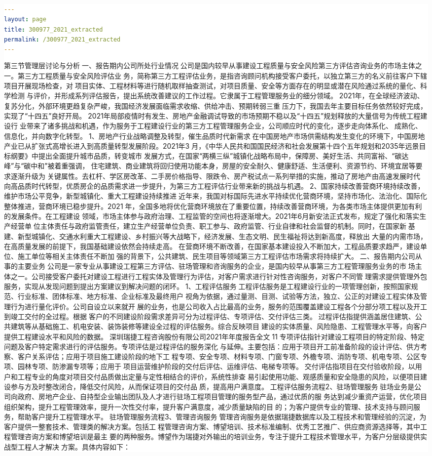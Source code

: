 ```yaml
---
layout: page
title: 300977_2021_extracted
permalink: /300977_2021_extracted
---
```


第三节管理层讨论与分析
一、报告期内公司所处行业情况
公司是国内较早从事建设工程质量与安全风险第三方评估咨询业务的市场主体之一。第三方工程质量与安全风险评估业
务，简称第三方工程评估业务，是指咨询顾问机构接受客户委托，以独立第三方的名义前往客户下辖项目开展现场检查，对
项目实体、工程材料等进行随机取样抽查测试，对项目质量、安全等方面存在的明显或潜在风险通过系统的量化、科学检测
与评价，并形成系列评估报告，提出系统改善建议的工作过程。它隶属于工程管理服务业的细分领域。
2021年，在全球经济波动、复苏分化，外部环境更趋复杂严峻，我国经济发展面临需求收缩、供给冲击、预期转弱三重
压力下，我国去年主要目标任务依然较好完成，实现了“十四五”良好开局。
2021年局部疫情时有发生、房地产金融调试导致的市场预期不稳以及“十四五”规划释放的大量信号为传统工程建设行
业带来了诸多挑战和机遇，作为服务于工程建设行业的第三方工程管理服务企业，公司顺应时代的变化，逐步走向体系化、
成熟化、信息化，并向数字化转型。
1、房地产行业战略调整及转型，催生品质时代新需求
在中国房地产市场供需结构发生变化的环境下，中国房地产业已从扩张式高增长进入到高质量转型发展阶段。2021年3
月，《中华人民共和国国民经济和社会发展第十四个五年规划和2035年远景目标纲要》中提出全面提升城市品质，转变城市
发展方式，在国家“两横三纵”城镇化战略布局中，保障房、美好生活、共同富裕、“碳达峰”与“碳中和”被着重强调，
住宅建筑、商业建筑将回归使用功能本身，房屋的安全耐久、健康舒适、生活便利、资源节约、环境宜居等要求逐渐升级为
关键属性。去杠杆、学区房改革、二手房价格指导、限跌令、房产税试点一系列举措的实施，推动了房地产由高速发展时代
向高品质时代转型，优质房企的品质需求进一步提升，为第三方工程评估行业带来新的挑战与机遇。
2、国家持续改善营商环境持续改善，维护市场公平竞争，新型城镇化、重大工程建设持续推进
近年来，我国对标国际先进水平持续优化营商环境，坚持市场化、法治化、国际化整体推进，营商环境已稳步提升。2021
年，全国多地将优化营商环境放在了重要位置，持续改善营商环境，为各类市场主体提供更加有利的发展条件。在工程建设
领域，市场主体参与政府治理、工程监管的空间也将逐渐增大。2021年6月新安法正式发布，规定了强化和落实生产经营单
位主体责任与政府监管责任，建立生产经营单位负责、职工参与、政府监管、行业自律和社会监督的机制。同时，在国家新
基建、新型城镇化、交通水利重大工程建设、乡村振兴等大战略下，经济发展、生态文明、民生福祉将达到新高度，释放出
大量的内需市场，在高质量发展的前提下，我国基础建设依然会持续走高。
在营商环境不断改善，在国家基本建设投入不断加大，工程品质要求趋严，建设单位、施工单位等相关主体责任不断加
强的背景下，公共建筑、民生项目等领域第三方工程评估市场需求将持续扩大。
二、报告期内公司从事的主要业务
公司是一家专业从事建设工程第三方评估、驻场管理和咨询服务的企业，是国内较早从事第三方工程管理服务业务的市
场主体之一。公司接受客户委托对建设工程进行工程实体及管理行为评估，对客户需求进行针对性咨询服务，对客户不同管
理需求提供管理外包服务，实现从发现问题到提出方案建议到解决问题的闭环。
1、工程评估服务
工程评估服务是工程建设行业的一项管理创新，按照国家规范、行业标准、团体标准、地方标准、企业标准及最终用户
视角为依据，通过量测、目测、试验等方法，独立、公正的对建设工程实体及管理行为进行量化评价。公司自设立以来就开
展的业务，也是公司收入占比最高的业务，服务的范围覆盖建设工程各个分部分项工程以及开工到竣工交付的全过程。根据
客户的不同建设阶段需求差异可分为过程评估、专项评估、交付评估三类。
过程评估指提供涵盖居住建筑、公共建筑等从基础施工、机电安装、装饰装修等建设全过程的评估服务。综合反映项目
建设的实体质量、风险隐患、工程管理水平等，向客户提供工程建设水平和风险的数据。
深圳瑞捷工程咨询股份有限公司2021年年度报告全文
11
专项评估指针对建设工程项目的特定阶段、特定问题及客户特定需求进行的评估服务。专项评估是过程评估的服务深化
与延伸。主要包括：应用于项目开工前准备阶段的设计评估、供方考察、客户关系评估；应用于项目施工建设阶段的地下工
程专项、安全专项、材料专项、门窗专项、外檐专项、消防专项、机电专项、公区专项、园林专项、防渗漏专项等；应用于
项目运营维护阶段的交付后评估、运维评估、电梯专项等。
交付评估指项目在交付验收阶段，以用户和工程专业的角度对项目交付品质做出定量与定性相结合的评价，系统性排查
易引起使用功能、观感质量和安全隐患的风险，以便项目建设参与方及时整改闭合，降低交付风险，从而保证项目的交付品
质，提高用户满意度。
工程评估服务流程2、驻场管理服务
驻场业务是公司向政府、房地产企业、自持型企业输出团队及人才进行驻场工程项目管理的服务型产品，通过优质的服
务达到减少重资产运营，优化项目组织架构，提升工程管理效率，提升一次性交付率，提升客户满意度，减少质量缺陷的目
的；为客户提供专业的管理、技术支持与顾问服务，帮助客户提升工程管理水平。
驻场管理服务流程3、管理咨询服务
管理咨询服务是依据瑞捷数据库以及工程技术和管理经验的沉淀，为客户提供一整套技术、管理类的解决方案。包括工
程管理咨询方案、博望培训、技术标准编制、优秀工艺推广、供应商资源选择等，其中工程管理咨询方案和博望培训是最主
要的两种服务。博望作为瑞捷对外输出的培训业务，专注于提升工程技术管理水平，为客户分层级提供实战型工程人才解决
方案。具体内容如下：